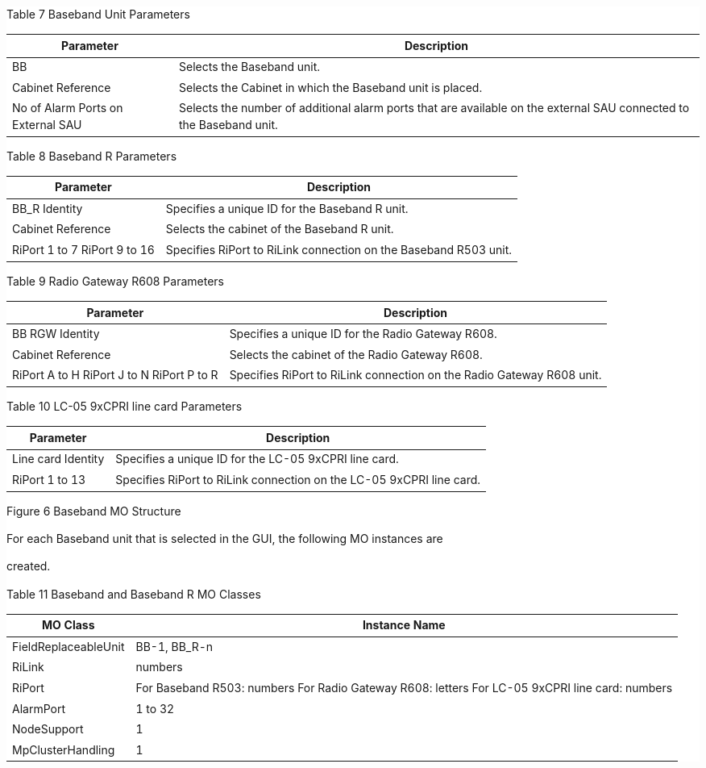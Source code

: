 Table 7   Baseband Unit Parameters

| Parameter                         | Description                                                                                                                                         |
|-----------------------------------|-----------------------------------------------------------------------------------------------------------------------------------------------------|
| BB                                | Selects the Baseband unit.                                                                                                                          |
| Cabinet Reference                 | Selects the Cabinet in which the Baseband unit is placed.                                                                                           |
| No of Alarm Ports on External SAU | Selects the number of additional alarm ports that are available on                                 the external SAU connected to the Baseband unit. |

Table 8   Baseband R Parameters

| Parameter                     | Description                                                                                      |
|-------------------------------|--------------------------------------------------------------------------------------------------|
| BB_R Identity                 | Specifies a unique ID for the Baseband R unit.                                                   |
| Cabinet Reference             | Selects the cabinet of the Baseband R unit.                                                      |
| RiPort 1 to 7  RiPort 9 to 16 | Specifies RiPort to RiLink                                 connection on the Baseband R503 unit. |

Table 9   Radio Gateway R608 Parameters

| Parameter                                   | Description                                                                                           |
|---------------------------------------------|-------------------------------------------------------------------------------------------------------|
| BB RGW Identity                             | Specifies a unique ID for the Radio Gateway R608.                                                     |
| Cabinet Reference                           | Selects the cabinet of the Radio Gateway R608.                                                        |
| RiPort A to H  RiPort J to N  RiPort P to R | Specifies RiPort to RiLink                                 connection on the Radio Gateway R608 unit. |

Table 10   LC-05 9xCPRI line card Parameters

| Parameter          | Description                                                                                          |
|--------------------|------------------------------------------------------------------------------------------------------|
| Line card Identity | Specifies a unique ID for the LC-05 9xCPRI line card.                                                |
| RiPort 1 to 13     | Specifies RiPort to RiLink                                 connection on the LC-05 9xCPRI line card. |

Figure 6   Baseband MO Structure

For each Baseband unit that is selected in the GUI, the following MO instances are

created.

Table 11   Baseband and Baseband R MO Classes

| MO Class             | Instance Name                                                                                    |
|----------------------|--------------------------------------------------------------------------------------------------|
| FieldReplaceableUnit | BB-1, BB_R-n                                                                                     |
| RiLink               | numbers                                                                                          |
| RiPort               | For Baseband R503: numbers  For Radio Gateway R608: letters  For LC-05 9xCPRI line card: numbers |
| AlarmPort            | 1 to 32                                                                                          |
| NodeSupport          | 1                                                                                                |
| MpClusterHandling    | 1                                                                                                |